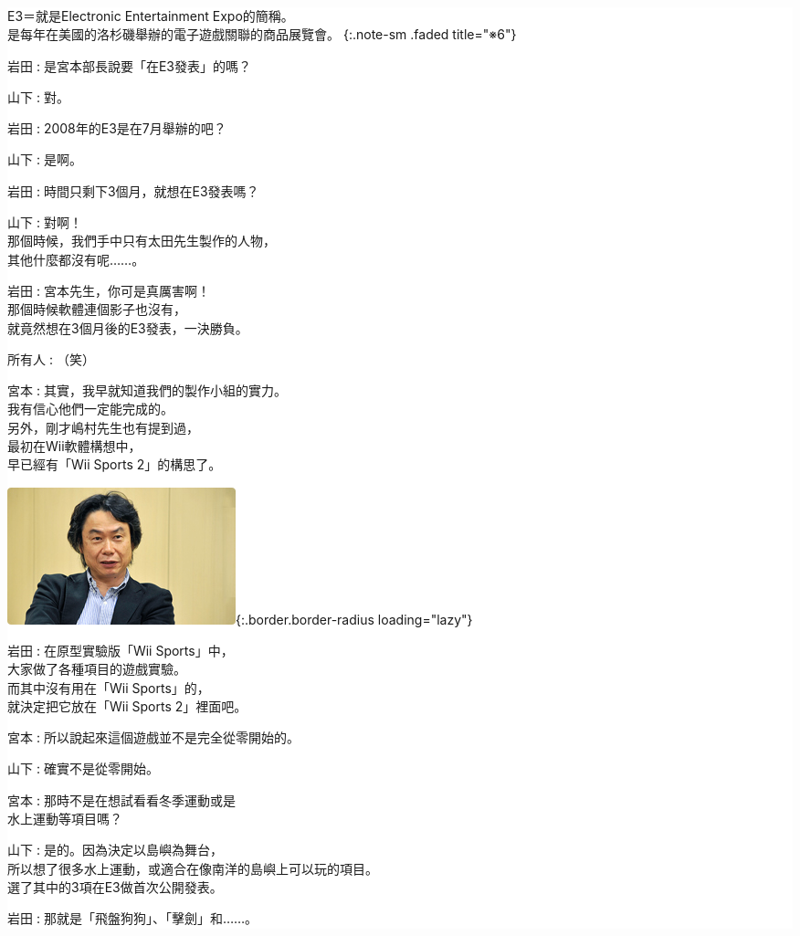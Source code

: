E3＝就是Electronic Entertainment Expo的簡稱。<br>是每年在美國的洛杉磯舉辦的電子遊戲關聯的商品展覽會。
{:.note-sm .faded title="※6"}

岩田
: 是宮本部長說要「在E3發表」的嗎？

山下
: 對。

岩田
: 2008年的E3是在7月舉辦的吧？

山下
: 是啊。

岩田
: 時間只剩下3個月，就想在E3發表嗎？

山下
: 對啊！<br>那個時候，我們手中只有太田先生製作的人物，<br>其他什麼都沒有呢……。

岩田
: 宮本先生，你可是真厲害啊！<br>那個時候軟體連個影子也沒有，<br>就竟然想在3個月後的E3發表，一決勝負。

所有人
: （笑）

宮本
: 其實，我早就知道我們的製作小組的實力。<br>我有信心他們一定能完成的。<br>另外，剛才嶋村先生也有提到過，<br>最初在Wii軟體構想中，<br>早已經有「Wii Sports 2」的構思了。

![](/others/interviews/cht-hk/wii/wiisportsresort/vol2/img/wsr_interview_36.jpg){:.border.border-radius loading="lazy"}

岩田
: 在原型實驗版「Wii Sports」中，<br>大家做了各種項目的遊戲實驗。<br>而其中沒有用在「Wii Sports」的，<br>就決定把它放在「Wii Sports 2」裡面吧。

宮本
: 所以說起來這個遊戲並不是完全從零開始的。

山下
: 確實不是從零開始。

宮本
: 那時不是在想試看看冬季運動或是<br>水上運動等項目嗎？

山下
: 是的。因為決定以島嶼為舞台，<br>所以想了很多水上運動，或適合在像南洋的島嶼上可以玩的項目。<br>選了其中的3項在E3做首次公開發表。

岩田
: 那就是「飛盤狗狗」、「擊劍」和……。
